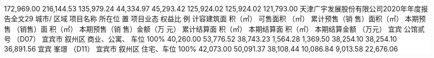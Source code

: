 172,969.00
216,144.53
135,979.24
44,334.97
45,293.42
125,924.02
125,924.02
121,793.00
天津广宇发展股份有限公司2020年年度报告全文29
城市/
区域
项目名称
所在位
置
项目业态
权益比
例
计容建筑面
积（㎡）
可售面积
（㎡）
累计预售（销
售）面积（㎡）
本期预售
（销售）面
积（㎡）
本期预售（销
售）金额（万
元）
累计结算面
积（㎡）
本期结算面
积（㎡）
本期结算金额
（万元）
宜宾
公馆贰号
（D07）
宜宾市
叙州区
商业、公寓、
车位
100%
40,260.00
53,776.52
38,743.23
1,564.28
1,369.50
38,254.10
38,254.10
36,891.56
宜宾
峯璟
（D11）
宜宾市
叙州区
住宅、车位
100%
42,073.00
50,091.37
38,108.44
10,086.84
9,013.58
22,676.06
